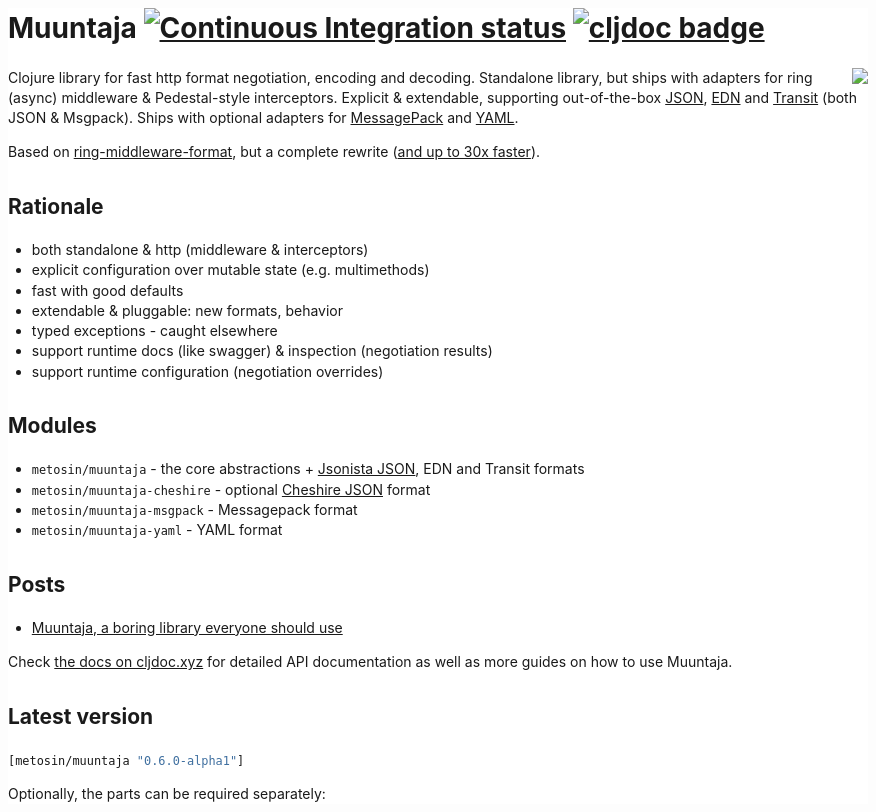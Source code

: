 # Muuntaja [![Continuous Integration status](https://secure.travis-ci.org/metosin/muuntaja.png)](http://travis-ci.org/metosin/muuntaja) [![cljdoc badge](https://cljdoc.xyz/badge/metosin/muuntaja)](https://cljdoc.xyz/jump/release/metosin/muuntaja)

<img src="https://raw.githubusercontent.com/wiki/metosin/muuntaja/muuntaja-small.png" align="right"/>

Clojure library for fast http format negotiation, encoding and decoding. Standalone library, but
ships with adapters for ring (async) middleware & Pedestal-style interceptors. Explicit & extendable, supporting
out-of-the-box [JSON](http://www.json.org/), [EDN](https://github.com/edn-format/edn) and [Transit](https://github.com/cognitect/transit-format) (both JSON & Msgpack).
Ships with optional adapters for [MessagePack](http://msgpack.org/) and [YAML](http://yaml.org/).

Based on [ring-middleware-format](https://github.com/ngrunwald/ring-middleware-format),
but a complete rewrite ([and up to 30x faster](doc/Performance.md)).

## Rationale

- both standalone & http (middleware & interceptors)
- explicit configuration over mutable state (e.g. multimethods)
- fast with good defaults
- extendable & pluggable: new formats, behavior
- typed exceptions - caught elsewhere
- support runtime docs (like swagger) & inspection (negotiation results)
- support runtime configuration (negotiation overrides)

## Modules

* `metosin/muuntaja` - the core abstractions + [Jsonista JSON](https://github.com/metosin/jsonista), EDN and Transit formats
* `metosin/muuntaja-cheshire` - optional [Cheshire JSON](https://github.com/dakrone/cheshire) format
* `metosin/muuntaja-msgpack` - Messagepack format
* `metosin/muuntaja-yaml` - YAML format

## Posts

* [Muuntaja, a boring library everyone should use](https://www.metosin.fi/blog/muuntaja/)

Check [the docs on cljdoc.xyz](https://cljdoc.xyz/jump/release/metosin/muuntaja)
for detailed API documentation as well as more guides on how to use Muuntaja.

## Latest version

```clj
[metosin/muuntaja "0.6.0-alpha1"]
```

Optionally, the parts can be required separately:
